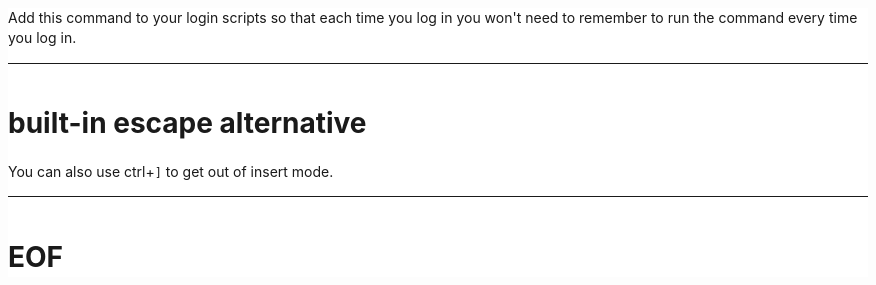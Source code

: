 Add this command to your login scripts so that
each time you log in you won't need to remember to
run the command every time you log in.

---
# built-in escape alternative

You can also use ctrl+`]` to get out of insert mode.

---
# EOF

